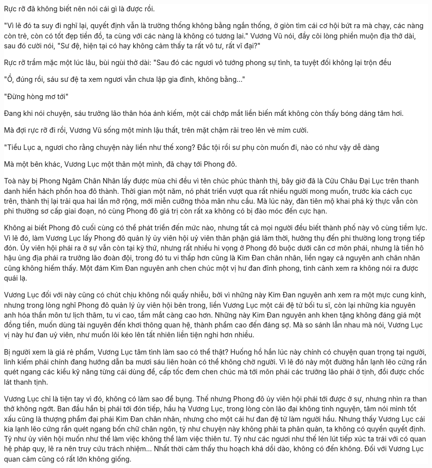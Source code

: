 Rực rỡ đã không biết nên nói cái gì là được rồi.

"Vì lẽ đó ta suy đi nghĩ lại, quyết định vẫn là trường thống không bằng ngắn thống, ở giòn tìm cái cơ hội bứt ra mà chạy, các nàng còn trẻ, còn có tốt đẹp tiền đồ, ta cùng với các nàng là không có tương lai." Vương Vũ nói, đầy cõi lòng phiền muộn địa thở dài, sau đó cười nói, "Sư đệ, hiện tại có hay không cảm thấy ta rất vô tư, rất vĩ đại?"

Rực rỡ trầm mặc một lúc lâu, bùi ngùi thở dài: "Sau đó các ngươi vô tướng phong sự tình, ta tuyệt đối không lại trộn đều

"Ồ, đúng rồi, sáu sư đệ ta xem ngươi vẫn chưa lập gia đình, không bằng..."

"Đừng hòng mơ tới"

Đang khi nói chuyện, sáu trưởng lão thân hóa ánh kiếm, một cái chớp mắt liền biến mất không còn thấy bóng dáng tăm hơi.

Mà đợi rực rỡ đi rồi, Vương Vũ sống một mình lậu thất, trên mặt chậm rãi treo lên vẻ mỉm cười.

"Tiểu Lục a, ngươi cho rằng chuyện này liền như thế xong? Đắc tội rồi sư phụ còn muốn đi, nào có như vậy dễ dàng

Mà một bên khác, Vương Lục một thân một mình, đã chạy tới Phong đô.

Toà này bị Phong Ngâm Chân Nhân lấy được mùa chi đều vì tên chúc phúc thành thị, bây giờ đã là Cửu Châu Đại Lục trên thanh danh hiển hách phồn hoa đô thành. Thời gian một năm, nó phát triển vượt qua rất nhiều người mong muốn, trước kia cách cục trên, thành thị lại trải qua hai lần mở rộng, mới miễn cưỡng thỏa mãn nhu cầu. Mà lúc này, đàn tiên mộ khai phá kỳ thực vẫn còn phi thường sơ cấp giai đoạn, nó cùng Phong đô giá trị còn rất xa không có bị đào móc đến cực hạn.

Không ai biết Phong đô cuối cùng có thể phát triển đến mức nào, nhưng tất cả mọi người đều biết thành phố này vô cùng tiềm lực. Vì lẽ đó, làm Vương Lục lấy Phong đô quản lý ủy viên hội uỷ viên thân phận giá lâm thời, hưởng thụ đến phi thường long trọng tiếp đón. Ủy viên hội phái ra ở sự vẫn còn tại kỳ thứ, nhưng rất nhiều hi vọng ở Phong đô buộc dưới căn cơ môn phái, nhưng là tiền hô hậu ủng địa phái ra trưởng lão đoàn đội, trong đó tu vi thấp hơn cũng là Kim Đan chân nhân, liền ngay cả nguyên anh chân nhân cũng không hiếm thấy. Một đám Kim Đan nguyên anh chen chúc một vị hư đan đỉnh phong, tình cảnh xem ra không nói ra được quái lạ.

Vương Lục đối với này cũng có chút chịu không nổi quấy nhiễu, bởi vì những này Kim Đan nguyên anh xem ra một mực cung kính, nhưng trong lòng nghĩ Phong đô quản lý ủy viên hội bên trong, liền Vương Lục một cái đệ tử bối tu sĩ, còn lại những kia nguyên anh hóa thần môn tư lịch thâm, tu vi cao, tầm mắt càng cao hơn. Những này Kim Đan nguyên anh khen tặng không đáng giá một đồng tiền, muốn dùng tài nguyên đến khơi thông quan hệ, thành phẩm cao đến đáng sợ. Mà so sánh lẫn nhau mà nói, Vương Lục vị này hư đan uỷ viên, như muốn lôi kéo lên tất nhiên liền tiện nghi hơn nhiều.

Bị người xem là giá rẻ phẩm, Vương Lục tâm tình làm sao có thể thật? Huống hồ hắn lúc này chính có chuyện quan trọng tại người, linh kiếm phái chính đang hướng dẫn ba mươi sáu liên hoàn có thể không chờ người. Vì lẽ đó này một đường hắn lạnh lẽo cứng rắn quét ngang các kiểu kỹ năng từng cái dùng để, cấp tốc đem chen chúc mà tới môn phái các trưởng lão phái ở tịnh, đổi được chốc lát thanh tịnh.

Vương Lục chỉ là tiện tay vì đó, không có làm sao để bụng. Thế nhưng Phong đô ủy viên hội phái tới được ở sự, nhưng nhìn ra than thở không ngớt. Ban đầu hắn bị phái tới đón tiếp, hầu hạ Vương Lục, trong lòng còn lão đại không tình nguyện, tâm nói mình tốt xấu cũng là thượng phẩm đại phái Kim Đan chân nhân, nhưng cho một cái hư đan đệ tử làm người hầu. Nhưng thấy Vương Lục cái kia lạnh lẽo cứng rắn quét ngang bốn chữ chân ngôn, tỷ như chuyện này không phải ta phân quản, ta không có quyền quyết định. Tỷ như ủy viên hội muốn như thế làm việc không thể làm việc thiên tư. Tỷ như các ngươi như thế lén lút tiếp xúc ta trái với có quan hệ pháp quy, lẽ ra nên truy cứu trách nhiệm... Nhất thời cảm thấy thu hoạch khá dồi dào, không có đến không. Đối với Vương Lục quan cảm cũng có rất lớn không giống.

